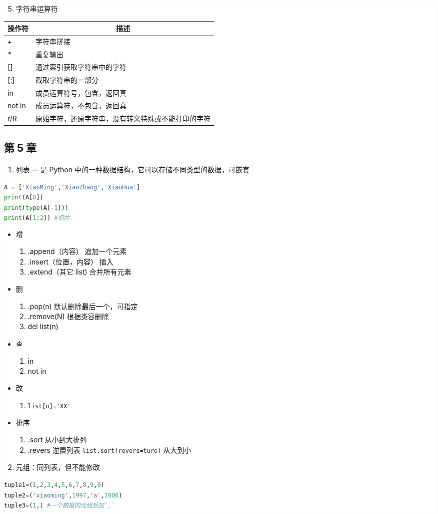 5. 字符串运算符

| 操作符 | 描述                                               |
| ---    | ---                                                |
| +      | 字符串拼接                                         |
| *      | 重复输出                                           |
| []     | 通过索引获取字符串中的字符                         |
| [:]    | 截取字符串的一部分                                 |
| in     | 成员运算符号，包含，返回真                         |
| not in | 成员运算符，不包含，返回真                         |
| r/R    | 原始字符，还原字符串，没有转义特殊或不能打印的字符 |

## 第 5 章

1. 列表 -- 是 Python 中的一种数据结构，它可以存储不同类型的数据，可嵌套

```py
A = ['XiaoMing','XiaoZhang','XiaoHua']
print(A[0])
print(type(A[-1]))
print(A[1:2]) #切片
```

* 增
    1. .append（内容） 追加一个元素
    2. .insert（位置，内容） 插入
    3. .extend（其它 list) 合并所有元素
* 删
    1. .pop(n) 默认删除最后一个，可指定
    2. .remove(N) 根据类容删除
    3. del list(n)
* 查
    1. in
    2. not in
* 改
    1. `list[n]='XX'`

* 排序
    1. .sort 从小到大排列
    2. .revers 逆置列表
        `list.sort(revers=ture)` 从大到小

2. 元组：同列表，但不能修改

```py
tuple1=(1,2,3,4,5,6,7,8,9,0)
tuple2=('xiaoming',1997,'a',2000)
tuple3=(1,) #一个数据的元组后加`,`
```
